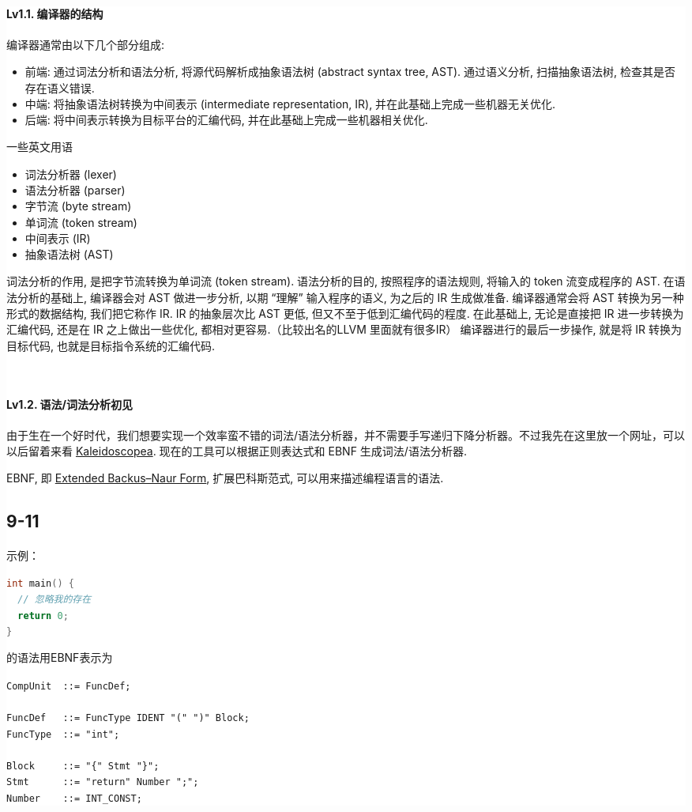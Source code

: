#### Lv1.1. 编译器的结构

编译器通常由以下几个部分组成:

- 前端: 通过词法分析和语法分析, 将源代码解析成抽象语法树 (abstract syntax tree, AST). 通过语义分析, 扫描抽象语法树, 检查其是否存在语义错误.
- 中端: 将抽象语法树转换为中间表示 (intermediate representation, IR), 并在此基础上完成一些机器无关优化.
- 后端: 将中间表示转换为目标平台的汇编代码, 并在此基础上完成一些机器相关优化.

一些英文用语

- 词法分析器 (lexer)
- 语法分析器 (parser)
- 字节流 (byte stream)
- 单词流 (token stream)
- 中间表示 (IR)
- 抽象语法树 (AST)

词法分析的作用, 是把字节流转换为单词流 (token stream).
语法分析的目的, 按照程序的语法规则, 将输入的 token 流变成程序的 AST.
在语法分析的基础上, 编译器会对 AST 做进一步分析, 以期 “理解” 输入程序的语义, 为之后的 IR 生成做准备.
编译器通常会将 AST 转换为另一种形式的数据结构, 我们把它称作 IR. IR 的抽象层次比 AST 更低, 但又不至于低到汇编代码的程度. 在此基础上, 无论是直接把 IR 进一步转换为汇编代码, 还是在 IR 之上做出一些优化, 都相对更容易.（比较出名的LLVM 里面就有很多IR）
编译器进行的最后一步操作, 就是将 IR 转换为目标代码, 也就是目标指令系统的汇编代码.

<br>

#### Lv1.2. 语法/词法分析初见

由于生在一个好时代，我们想要实现一个效率蛮不错的词法/语法分析器，并不需要手写递归下降分析器。不过我先在这里放一个网址，可以以后留着来看 [Kaleidoscopea](https://llvm.org/docs/tutorial/MyFirstLanguageFrontend/LangImpl01.html).
现在的工具可以根据正则表达式和 EBNF 生成词法/语法分析器.

EBNF, 即 [Extended Backus–Naur Form](https://en.wikipedia.org/wiki/Extended_Backus%E2%80%93Naur_form), 扩展巴科斯范式, 可以用来描述编程语言的语法.

## 9-11

示例：

```c
int main() {
  // 忽略我的存在
  return 0;
}
```

的语法用EBNF表示为

```ebnf
CompUnit  ::= FuncDef;

FuncDef   ::= FuncType IDENT "(" ")" Block;
FuncType  ::= "int";

Block     ::= "{" Stmt "}";
Stmt      ::= "return" Number ";";
Number    ::= INT_CONST;
```
